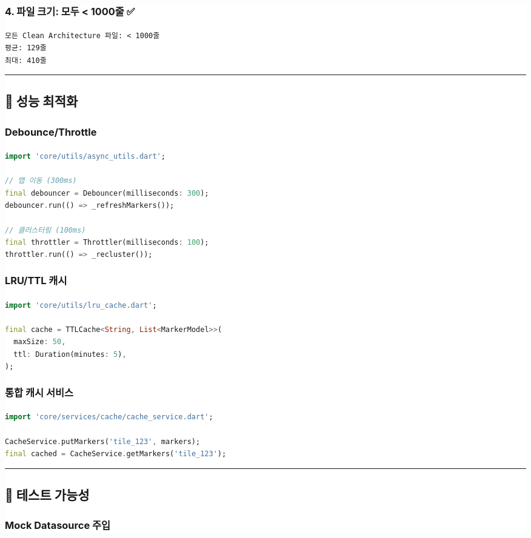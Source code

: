 ### 4. 파일 크기: 모두 < 1000줄 ✅

```
모든 Clean Architecture 파일: < 1000줄
평균: 129줄
최대: 410줄
```

---

## 🚀 성능 최적화

### Debounce/Throttle

```dart
import 'core/utils/async_utils.dart';

// 맵 이동 (300ms)
final debouncer = Debouncer(milliseconds: 300);
debouncer.run(() => _refreshMarkers());

// 클러스터링 (100ms)
final throttler = Throttler(milliseconds: 100);
throttler.run(() => _recluster());
```

### LRU/TTL 캐시

```dart
import 'core/utils/lru_cache.dart';

final cache = TTLCache<String, List<MarkerModel>>(
  maxSize: 50,
  ttl: Duration(minutes: 5),
);
```

### 통합 캐시 서비스

```dart
import 'core/services/cache/cache_service.dart';

CacheService.putMarkers('tile_123', markers);
final cached = CacheService.getMarkers('tile_123');
```

---

## 🧪 테스트 가능성

### Mock Datasource 주입
